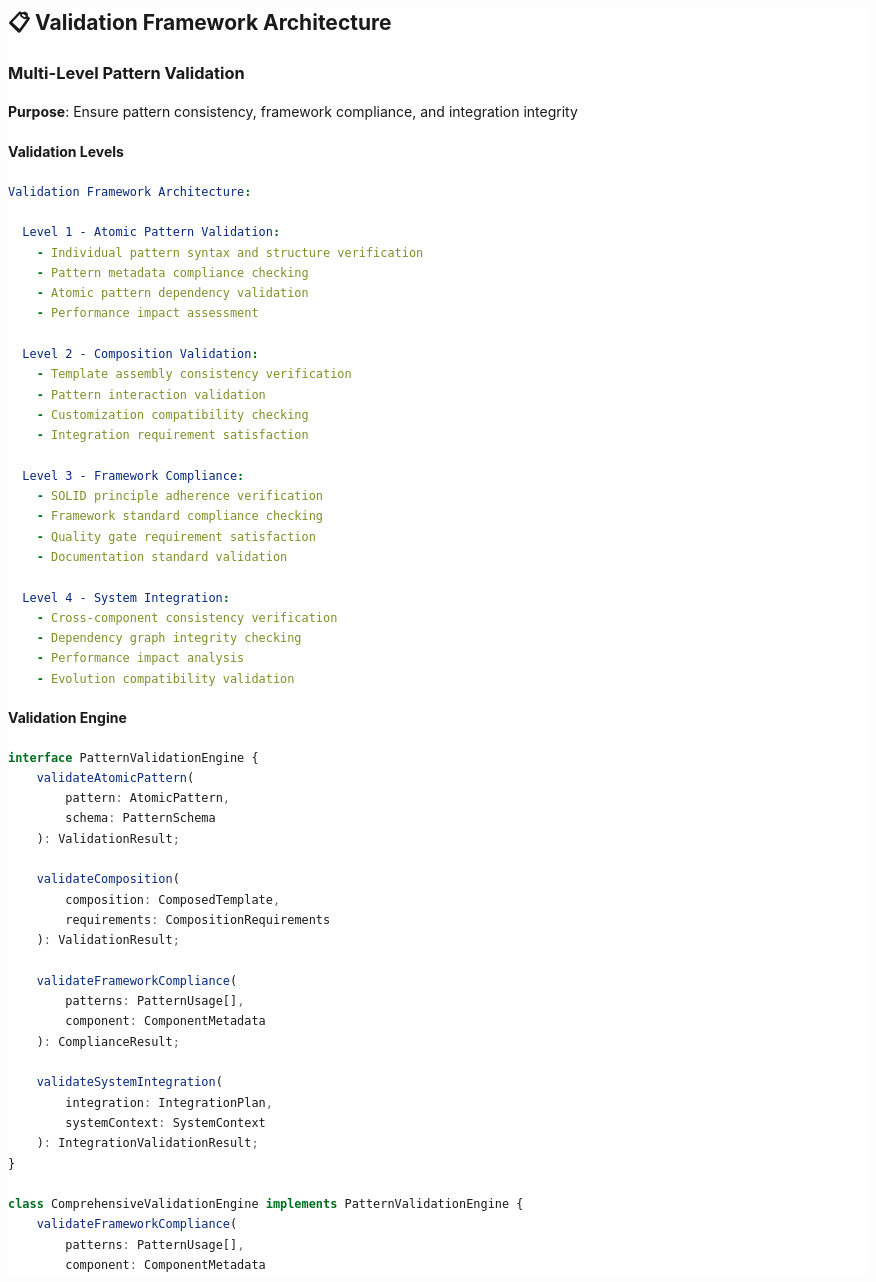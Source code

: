 ## 📋 Validation Framework Architecture

### Multi-Level Pattern Validation

**Purpose**: Ensure pattern consistency, framework compliance, and integration integrity

#### Validation Levels
```yaml
Validation Framework Architecture:

  Level 1 - Atomic Pattern Validation:
    - Individual pattern syntax and structure verification
    - Pattern metadata compliance checking
    - Atomic pattern dependency validation
    - Performance impact assessment

  Level 2 - Composition Validation:
    - Template assembly consistency verification
    - Pattern interaction validation
    - Customization compatibility checking
    - Integration requirement satisfaction

  Level 3 - Framework Compliance:
    - SOLID principle adherence verification
    - Framework standard compliance checking
    - Quality gate requirement satisfaction
    - Documentation standard validation

  Level 4 - System Integration:
    - Cross-component consistency verification
    - Dependency graph integrity checking
    - Performance impact analysis
    - Evolution compatibility validation
```

#### Validation Engine
```typescript
interface PatternValidationEngine {
    validateAtomicPattern(
        pattern: AtomicPattern,
        schema: PatternSchema
    ): ValidationResult;
    
    validateComposition(
        composition: ComposedTemplate,
        requirements: CompositionRequirements
    ): ValidationResult;
    
    validateFrameworkCompliance(
        patterns: PatternUsage[],
        component: ComponentMetadata
    ): ComplianceResult;
    
    validateSystemIntegration(
        integration: IntegrationPlan,
        systemContext: SystemContext
    ): IntegrationValidationResult;
}

class ComprehensiveValidationEngine implements PatternValidationEngine {
    validateFrameworkCompliance(
        patterns: PatternUsage[],
        component: ComponentMetadata
```